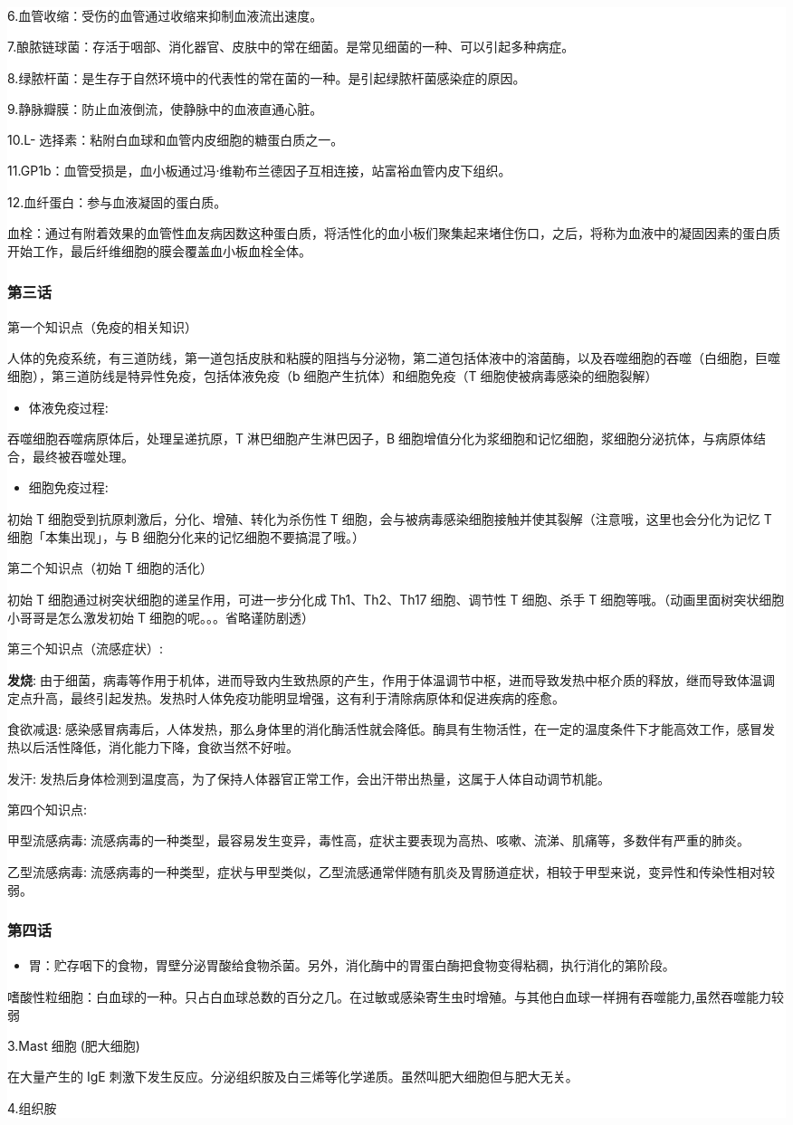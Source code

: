 6.血管收缩：受伤的血管通过收缩来抑制血液流出速度。

7.酿脓链球菌：存活于咽部、消化器官、皮肤中的常在细菌。是常见细菌的一种、可以引起多种病症。

8.绿脓杆菌：是生存于自然环境中的代表性的常在菌的一种。是引起绿脓杆菌感染症的原因。

9.静脉瓣膜：防止血液倒流，使静脉中的血液直通心脏。

10.L- 选择素：粘附白血球和血管内皮细胞的糖蛋白质之一。

11.GP1b：血管受损是，血小板通过冯·维勒布兰德因子互相连接，站富裕血管内皮下组织。

12.血纤蛋白：参与血液凝固的蛋白质。

血栓：通过有附着效果的血管性血友病因数这种蛋白质，将活性化的血小板们聚集起来堵住伤口，之后，将称为血液中的凝固因素的蛋白质开始工作，最后纤维细胞的膜会覆盖血小板血栓全体。

### 第三话

第一个知识点（免疫的相关知识）

人体的免疫系统，有三道防线，第一道包括皮肤和粘膜的阻挡与分泌物，第二道包括体液中的溶菌酶，以及吞噬细胞的吞噬（白细胞，巨噬细胞），第三道防线是特异性免疫，包括体液免疫（b 细胞产生抗体）和细胞免疫（T 细胞使被病毒感染的细胞裂解）

- 体液免疫过程:

吞噬细胞吞噬病原体后，处理呈递抗原，T 淋巴细胞产生淋巴因子，B 细胞增值分化为浆细胞和记忆细胞，浆细胞分泌抗体，与病原体结合，最终被吞噬处理。

- 细胞免疫过程:

初始 T 细胞受到抗原刺激后，分化、增殖、转化为杀伤性 T 细胞，会与被病毒感染细胞接触并使其裂解（注意哦，这里也会分化为记忆 T 细胞「本集出现」，与 B 细胞分化来的记忆细胞不要搞混了哦。）

第二个知识点（初始 T 细胞的活化）

初始 T 细胞通过树突状细胞的递呈作用，可进一步分化成 Th1、Th2、Th17 细胞、调节性 T 细胞、杀手 T 细胞等哦。（动画里面树突状细胞小哥哥是怎么激发初始 T 细胞的呢。。。省略谨防剧透）

第三个知识点（流感症状）:

**发烧**: 由于细菌，病毒等作用于机体，进而导致内生致热原的产生，作用于体温调节中枢，进而导致发热中枢介质的释放，继而导致体温调定点升高，最终引起发热。发热时人体免疫功能明显增强，这有利于清除病原体和促进疾病的痊愈。

食欲减退: 感染感冒病毒后，人体发热，那么身体里的消化酶活性就会降低。酶具有生物活性，在一定的温度条件下才能高效工作，感冒发热以后活性降低，消化能力下降，食欲当然不好啦。

发汗: 发热后身体检测到温度高，为了保持人体器官正常工作，会出汗带出热量，这属于人体自动调节机能。

第四个知识点:

甲型流感病毒: 流感病毒的一种类型，最容易发生变异，毒性高，症状主要表现为高热、咳嗽、流涕、肌痛等，多数伴有严重的肺炎。

乙型流感病毒: 流感病毒的一种类型，症状与甲型类似，乙型流感通常伴随有肌炎及胃肠道症状，相较于甲型来说，变异性和传染性相对较弱。

### 第四话

- 胃：贮存咽下的食物，胃壁分泌胃酸给食物杀菌。另外，消化酶中的胃蛋白酶把食物变得粘稠，执行消化的第阶段。

嗜酸性粒细胞：白血球的一种。只占白血球总数的百分之几。在过敏或感染寄生虫时增殖。与其他白血球一样拥有吞噬能力,虽然吞噬能力较弱

3.Mast 细胞 (肥大细胞)

在大量产生的 IgE 刺激下发生反应。分泌组织胺及白三烯等化学递质。虽然叫肥大细胞但与肥大无关。

4.组织胺
